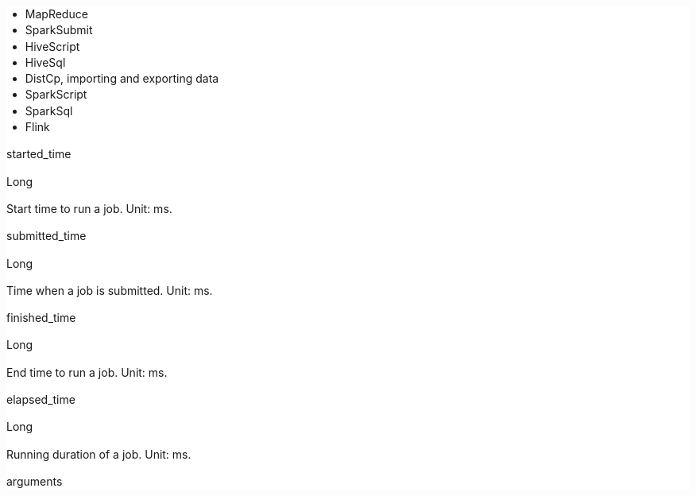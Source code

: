 <a name="en-us_topic_0176790808_ul58695132184"></a><a name="en-us_topic_0176790808_ul58695132184"></a><ul id="en-us_topic_0176790808_ul58695132184"><li>MapReduce</li><li>SparkSubmit</li><li>HiveScript</li><li>HiveSql</li><li>DistCp, importing and exporting data</li><li>SparkScript</li><li>SparkSql</li><li>Flink</li></ul>
</td>
</tr>
<tr id="en-us_topic_0176790808_row12272193451118"><td class="cellrowborder" valign="top" width="25%" headers="mcps1.2.4.1.1 "><p id="en-us_topic_0176790808_p1629585451114"><a name="en-us_topic_0176790808_p1629585451114"></a><a name="en-us_topic_0176790808_p1629585451114"></a>started_time</p>
</td>
<td class="cellrowborder" valign="top" width="25%" headers="mcps1.2.4.1.2 "><p id="en-us_topic_0176790808_p1612698121215"><a name="en-us_topic_0176790808_p1612698121215"></a><a name="en-us_topic_0176790808_p1612698121215"></a>Long</p>
</td>
<td class="cellrowborder" valign="top" width="50%" headers="mcps1.2.4.1.3 "><p id="en-us_topic_0176790808_p1433061611218"><a name="en-us_topic_0176790808_p1433061611218"></a><a name="en-us_topic_0176790808_p1433061611218"></a>Start time to run a job. Unit: ms.</p>
</td>
</tr>
<tr id="en-us_topic_0176790808_row139751543313"><td class="cellrowborder" valign="top" width="25%" headers="mcps1.2.4.1.1 "><p id="en-us_topic_0176790808_p169751343516"><a name="en-us_topic_0176790808_p169751343516"></a><a name="en-us_topic_0176790808_p169751343516"></a>submitted_time</p>
</td>
<td class="cellrowborder" valign="top" width="25%" headers="mcps1.2.4.1.2 "><p id="en-us_topic_0176790808_p1497516434114"><a name="en-us_topic_0176790808_p1497516434114"></a><a name="en-us_topic_0176790808_p1497516434114"></a>Long</p>
</td>
<td class="cellrowborder" valign="top" width="50%" headers="mcps1.2.4.1.3 "><p id="en-us_topic_0176790808_p169754431714"><a name="en-us_topic_0176790808_p169754431714"></a><a name="en-us_topic_0176790808_p169754431714"></a>Time when a job is submitted. Unit: ms.</p>
</td>
</tr>
<tr id="en-us_topic_0176790808_row24471734181115"><td class="cellrowborder" valign="top" width="25%" headers="mcps1.2.4.1.1 "><p id="en-us_topic_0176790808_p13295554131120"><a name="en-us_topic_0176790808_p13295554131120"></a><a name="en-us_topic_0176790808_p13295554131120"></a>finished_time</p>
</td>
<td class="cellrowborder" valign="top" width="25%" headers="mcps1.2.4.1.2 "><p id="en-us_topic_0176790808_p1012618817121"><a name="en-us_topic_0176790808_p1012618817121"></a><a name="en-us_topic_0176790808_p1012618817121"></a>Long</p>
</td>
<td class="cellrowborder" valign="top" width="50%" headers="mcps1.2.4.1.3 "><p id="en-us_topic_0176790808_p1333011651212"><a name="en-us_topic_0176790808_p1333011651212"></a><a name="en-us_topic_0176790808_p1333011651212"></a>End time to run a job. Unit: ms.</p>
</td>
</tr>
<tr id="en-us_topic_0176790808_row186142034131118"><td class="cellrowborder" valign="top" width="25%" headers="mcps1.2.4.1.1 "><p id="en-us_topic_0176790808_p8295135413112"><a name="en-us_topic_0176790808_p8295135413112"></a><a name="en-us_topic_0176790808_p8295135413112"></a>elapsed_time</p>
</td>
<td class="cellrowborder" valign="top" width="25%" headers="mcps1.2.4.1.2 "><p id="en-us_topic_0176790808_p1612617841214"><a name="en-us_topic_0176790808_p1612617841214"></a><a name="en-us_topic_0176790808_p1612617841214"></a>Long</p>
</td>
<td class="cellrowborder" valign="top" width="50%" headers="mcps1.2.4.1.3 "><p id="en-us_topic_0176790808_p733061610128"><a name="en-us_topic_0176790808_p733061610128"></a><a name="en-us_topic_0176790808_p733061610128"></a>Running duration of a job. Unit: ms.</p>
</td>
</tr>
<tr id="en-us_topic_0176790808_row6780123481117"><td class="cellrowborder" valign="top" width="25%" headers="mcps1.2.4.1.1 "><p id="en-us_topic_0176790808_p62951654141119"><a name="en-us_topic_0176790808_p62951654141119"></a><a name="en-us_topic_0176790808_p62951654141119"></a>arguments</p>
</td>